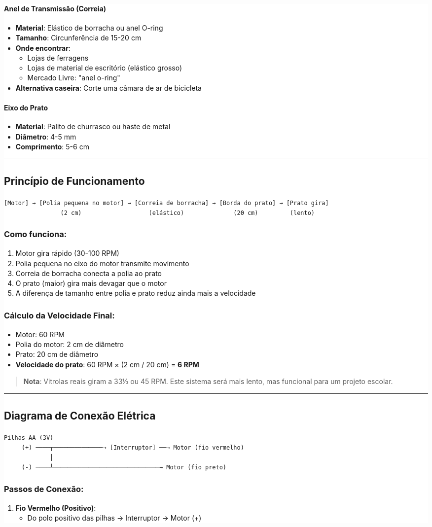 #### Anel de Transmissão (Correia)
- **Material**: Elástico de borracha ou anel O-ring
- **Tamanho**: Circunferência de 15-20 cm
- **Onde encontrar**: 
  - Lojas de ferragens
  - Lojas de material de escritório (elástico grosso)
  - Mercado Livre: "anel o-ring"
- **Alternativa caseira**: Corte uma câmara de ar de bicicleta

#### Eixo do Prato
- **Material**: Palito de churrasco ou haste de metal
- **Diâmetro**: 4-5 mm
- **Comprimento**: 5-6 cm

---

## Princípio de Funcionamento

```
[Motor] → [Polia pequena no motor] → [Correia de borracha] → [Borda do prato] → [Prato gira]
                (2 cm)                   (elástico)              (20 cm)         (lento)
```

### Como funciona:
1. Motor gira rápido (30-100 RPM)
2. Polia pequena no eixo do motor transmite movimento
3. Correia de borracha conecta a polia ao prato
4. O prato (maior) gira mais devagar que o motor
5. A diferença de tamanho entre polia e prato reduz ainda mais a velocidade

### Cálculo da Velocidade Final:
- Motor: 60 RPM
- Polia do motor: 2 cm de diâmetro
- Prato: 20 cm de diâmetro
- **Velocidade do prato**: 60 RPM × (2 cm / 20 cm) = **6 RPM**

> **Nota**: Vitrolas reais giram a 33⅓ ou 45 RPM. Este sistema será mais lento, mas funcional para um projeto escolar.

---

## Diagrama de Conexão Elétrica

```
Pilhas AA (3V)
     (+) ────┬──────────────→ [Interruptor] ──→ Motor (fio vermelho)
             │
     (-) ────┴──────────────────────────────→ Motor (fio preto)
```

### Passos de Conexão:
1. **Fio Vermelho (Positivo)**:
   - Do polo positivo das pilhas → Interruptor → Motor (+)
